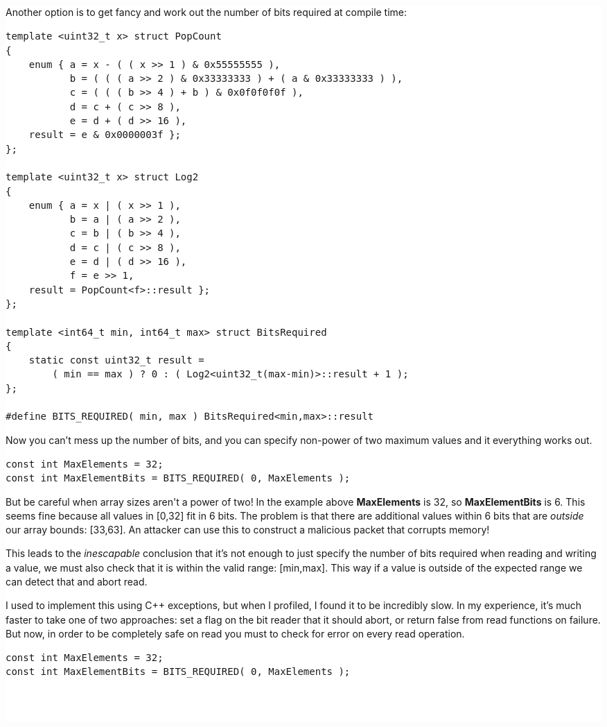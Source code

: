 Another option is to get fancy and work out the number of bits required at compile time:

<pre>
template &lt;uint32_t x&gt; struct PopCount
{
    enum { a = x - ( ( x &gt;&gt; 1 ) &amp; 0x55555555 ),
           b = ( ( ( a &gt;&gt; 2 ) &amp; 0x33333333 ) + ( a &amp; 0x33333333 ) ),
           c = ( ( ( b &gt;&gt; 4 ) + b ) &amp; 0x0f0f0f0f ),
           d = c + ( c &gt;&gt; 8 ),
           e = d + ( d &gt;&gt; 16 ),
    result = e &amp; 0x0000003f }; 
};

template &lt;uint32_t x&gt; struct Log2
{
    enum { a = x | ( x &gt;&gt; 1 ),
           b = a | ( a &gt;&gt; 2 ),
           c = b | ( b &gt;&gt; 4 ),
           d = c | ( c &gt;&gt; 8 ),
           e = d | ( d &gt;&gt; 16 ),
           f = e &gt;&gt; 1,
    result = PopCount&lt;f&gt;::result };
};

template &lt;int64_t min, int64_t max&gt; struct BitsRequired
{
    static const uint32_t result = 
        ( min == max ) ? 0 : ( Log2&lt;uint32_t(max-min)&gt;::result + 1 );
};

#define BITS_REQUIRED( min, max ) BitsRequired&lt;min,max&gt;::result
</pre>

Now you can’t mess up the number of bits, and you can specify non-power of two maximum values and it everything works out.

<pre>
const int MaxElements = 32;
const int MaxElementBits = BITS_REQUIRED( 0, MaxElements );
</pre>

But be careful when array sizes aren't a power of two! In the example above __MaxElements__ is 32, so __MaxElementBits__ is 6. This seems fine because all values in [0,32] fit in 6 bits. The problem is that there are additional values within 6 bits that are _outside_ our array bounds: [33,63]. An attacker can use this to construct a malicious packet that corrupts memory!

This leads to the _inescapable_ conclusion that it’s not enough to just specify the number of bits required when reading and writing a value, we must also check that it is within the valid range: [min,max]. This way if a value is outside of the expected range we can detect that and abort read.

I used to implement this using C++ exceptions, but when I profiled, I found it to be incredibly slow. In my experience, it’s much faster to take one of two approaches: set a flag on the bit reader that it should abort, or return false from read functions on failure. But now, in order to be completely safe on read you must to check for error on every read operation.

<pre>
const int MaxElements = 32;
const int MaxElementBits = BITS_REQUIRED( 0, MaxElements );
